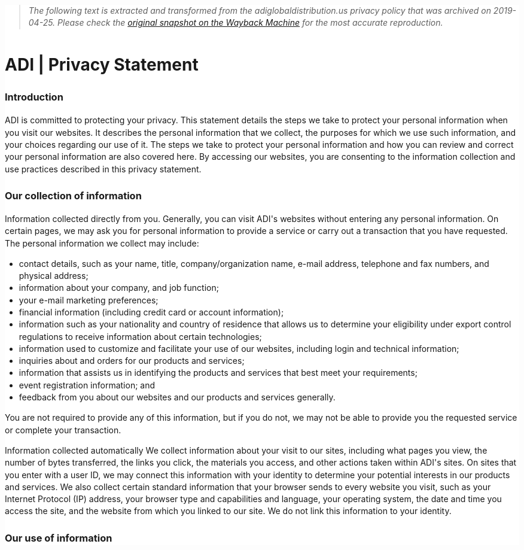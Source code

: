 > *The following text is extracted and transformed from the adiglobaldistribution.us privacy policy that was archived on 2019-04-25. Please check the [original snapshot on the Wayback Machine](https://web.archive.org/web/20190425153925id_/https%3A//www.adiglobaldistribution.us/PrivacyPolicyPage) for the most accurate reproduction.*

# ADI | Privacy Statement

### Introduction

ADI is committed to protecting your privacy. This statement details the steps we take to protect your personal information when you visit our websites. It describes the personal information that we collect, the purposes for which we use such information, and your choices regarding our use of it. The steps we take to protect your personal information and how you can review and correct your personal information are also covered here. By accessing our websites, you are consenting to the information collection and use practices described in this privacy statement.

### Our collection of information

Information collected directly from you. Generally, you can visit ADI's websites without entering any personal information. On certain pages, we may ask you for personal information to provide a service or carry out a transaction that you have requested. The personal information we collect may include:

  * contact details, such as your name, title, company/organization name, e-mail address, telephone and fax numbers, and physical address;
  * information about your company, and job function;
  * your e-mail marketing preferences;
  * financial information (including credit card or account information);
  * information such as your nationality and country of residence that allows us to determine your eligibility under export control regulations to receive information about certain technologies;
  * information used to customize and facilitate your use of our websites, including login and technical information;
  * inquiries about and orders for our products and services;
  * information that assists us in identifying the products and services that best meet your requirements;
  * event registration information; and
  * feedback from you about our websites and our products and services generally.



You are not required to provide any of this information, but if you do not, we may not be able to provide you the requested service or complete your transaction.

Information collected automatically We collect information about your visit to our sites, including what pages you view, the number of bytes transferred, the links you click, the materials you access, and other actions taken within ADI's sites. On sites that you enter with a user ID, we may connect this information with your identity to determine your potential interests in our products and services. We also collect certain standard information that your browser sends to every website you visit, such as your Internet Protocol (IP) address, your browser type and capabilities and language, your operating system, the date and time you access the site, and the website from which you linked to our site. We do not link this information to your identity.

### Our use of information
